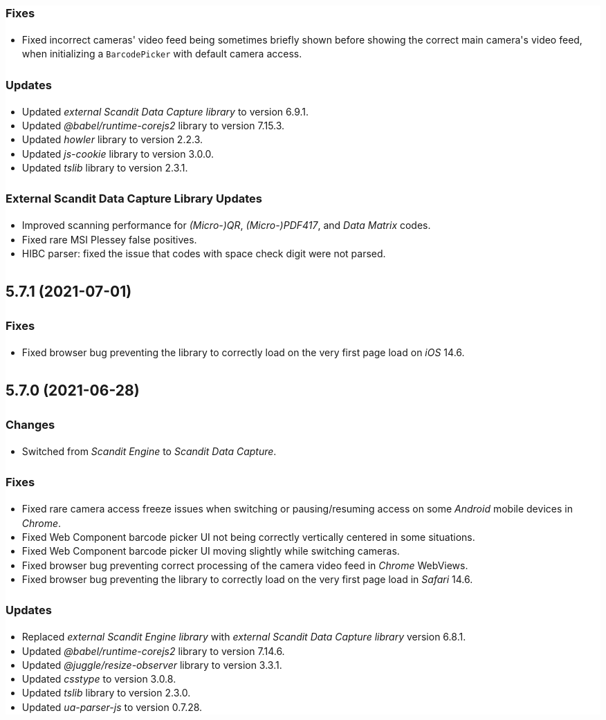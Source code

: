 ### Fixes

- Fixed incorrect cameras' video feed being sometimes briefly shown before showing the correct main camera's video feed, when initializing a `BarcodePicker` with default camera access.

### Updates

- Updated _external Scandit Data Capture library_ to version 6.9.1.
- Updated _@babel/runtime-corejs2_ library to version 7.15.3.
- Updated _howler_ library to version 2.2.3.
- Updated _js-cookie_ library to version 3.0.0.
- Updated _tslib_ library to version 2.3.1.

### External Scandit Data Capture Library Updates

- Improved scanning performance for _(Micro-)QR_, _(Micro-)PDF417_, and _Data Matrix_ codes.
- Fixed rare MSI Plessey false positives.
- HIBC parser: fixed the issue that codes with space check digit were not parsed.

## 5.7.1 (2021-07-01)

### Fixes

- Fixed browser bug preventing the library to correctly load on the very first page load on _iOS_ 14.6.

## 5.7.0 (2021-06-28)

### Changes

- Switched from _Scandit Engine_ to _Scandit Data Capture_.

### Fixes

- Fixed rare camera access freeze issues when switching or pausing/resuming access on some _Android_ mobile devices in _Chrome_.
- Fixed Web Component barcode picker UI not being correctly vertically centered in some situations.
- Fixed Web Component barcode picker UI moving slightly while switching cameras.
- Fixed browser bug preventing correct processing of the camera video feed in _Chrome_ WebViews.
- Fixed browser bug preventing the library to correctly load on the very first page load in _Safari_ 14.6.

### Updates

- Replaced _external Scandit Engine library_ with _external Scandit Data Capture library_ version 6.8.1.
- Updated _@babel/runtime-corejs2_ library to version 7.14.6.
- Updated _@juggle/resize-observer_ library to version 3.3.1.
- Updated _csstype_ to version 3.0.8.
- Updated _tslib_ library to version 2.3.0.
- Updated _ua-parser-js_ to version 0.7.28.
